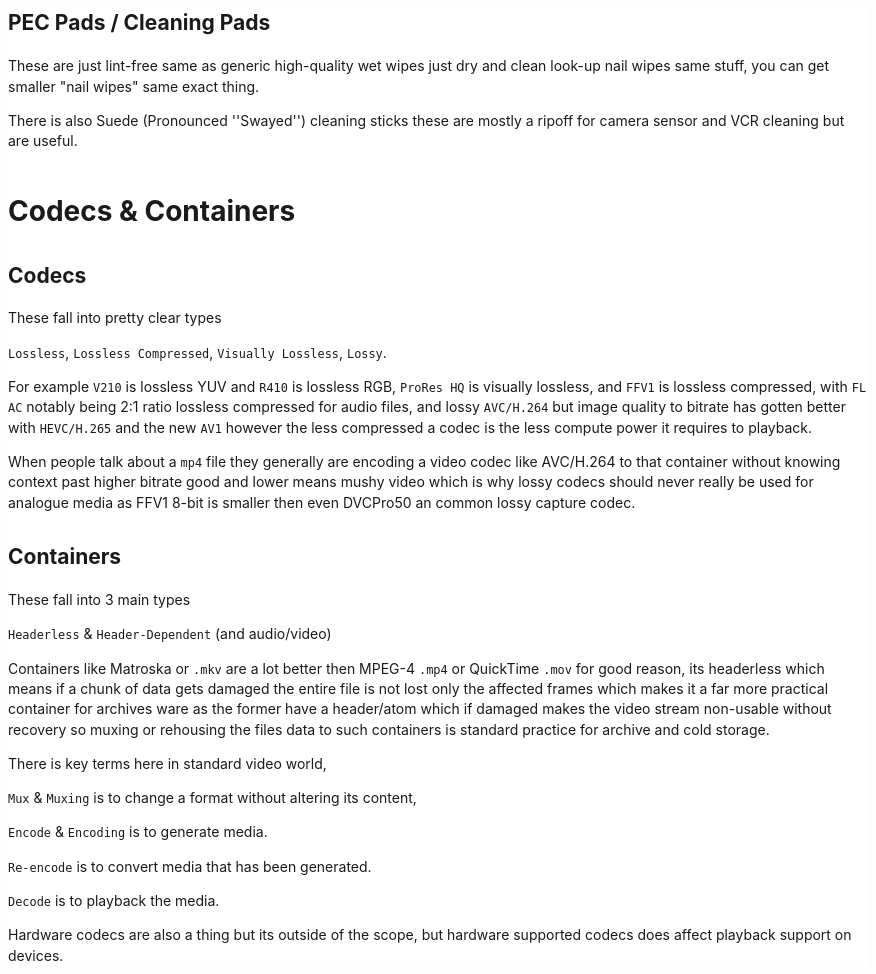 
## PEC Pads / Cleaning Pads


These are just lint-free same as generic high-quality wet wipes just dry and clean look-up nail wipes same stuff, you can get smaller "nail wipes" same exact thing.

There is also Suede (Pronounced ''Swayed'') cleaning sticks these are mostly a ripoff for camera sensor and VCR cleaning but are useful.


# Codecs & Containers 


## Codecs 


These fall into pretty clear types

`Lossless`, `Lossless Compressed`, `Visually Lossless`, `Lossy`. 

For example `V210` is lossless YUV and `R410` is lossless RGB, `ProRes HQ` is visually lossless, and `FFV1` is lossless compressed, with `FLAC` notably being 2:1 ratio lossless compressed for audio files, and lossy `AVC/H.264` but image quality to bitrate has gotten better with `HEVC/H.265` and the new `AV1` however the less compressed a codec is the less compute power it requires to playback.

When people talk about a `mp4` file they generally are encoding a video codec like AVC/H.264 to that container without knowing context past higher bitrate good and lower means mushy video which is why lossy codecs should never really be used for analogue media as FFV1 8-bit is smaller then even DVCPro50 an common lossy capture codec.

## Containers 


These fall into 3 main types

`Headerless` & `Header-Dependent` (and audio/video)

Containers like Matroska or `.mkv` are a lot better then MPEG-4 `.mp4` or QuickTime `.mov` for good reason, its headerless which means if a chunk of data gets damaged the entire file is not lost only the affected frames which makes it a far more practical container for archives ware as the former have a header/atom which if damaged makes the video stream non-usable without recovery so muxing or rehousing the files data to such containers is standard practice for archive and cold storage.

There is key terms here in standard video world, 

`Mux` & `Muxing` is to change a format without altering its content, 

`Encode` & `Encoding` is to generate media.

`Re-encode` is to convert media that has been generated.

`Decode` is to playback the media.

Hardware codecs are also a thing but its outside of the scope, but hardware supported codecs does affect playback support on devices.
